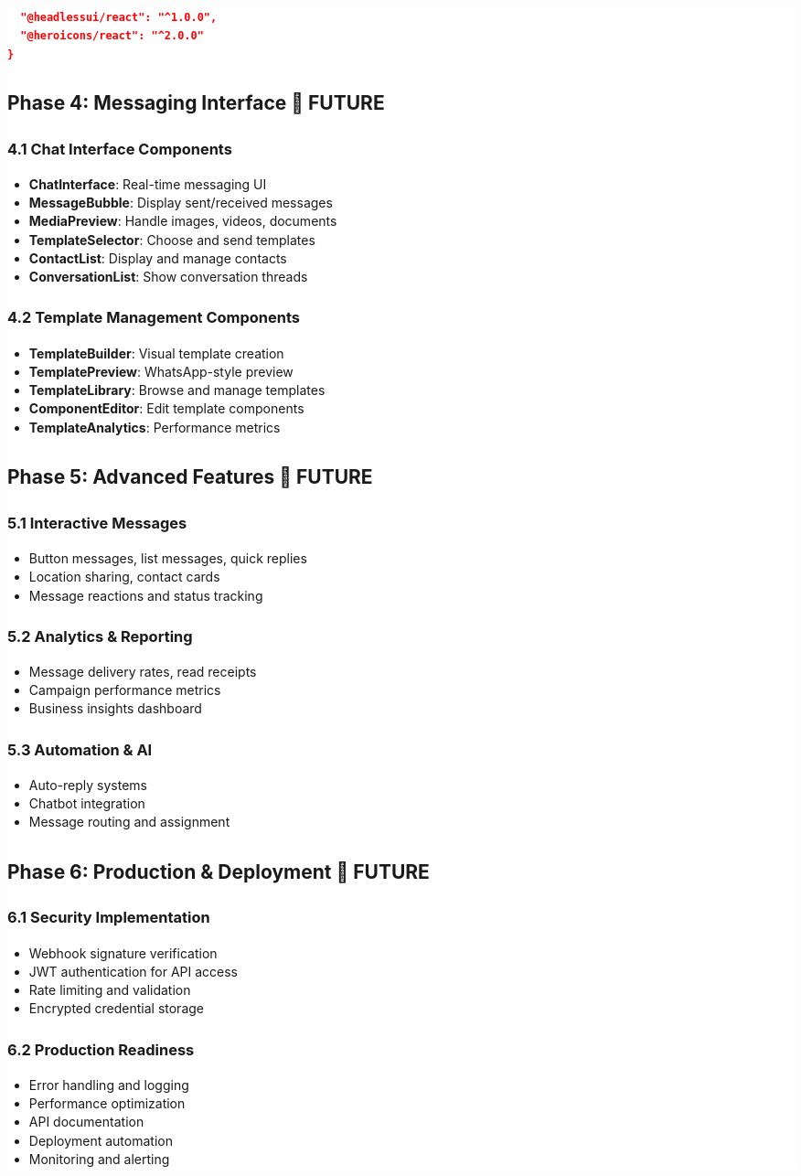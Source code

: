 ```json
  "@headlessui/react": "^1.0.0",
  "@heroicons/react": "^2.0.0"
}
```

## **Phase 4: Messaging Interface** 🔮 FUTURE
### 4.1 Chat Interface Components
- **ChatInterface**: Real-time messaging UI
- **MessageBubble**: Display sent/received messages
- **MediaPreview**: Handle images, videos, documents
- **TemplateSelector**: Choose and send templates
- **ContactList**: Display and manage contacts
- **ConversationList**: Show conversation threads

### 4.2 Template Management Components
- **TemplateBuilder**: Visual template creation
- **TemplatePreview**: WhatsApp-style preview
- **TemplateLibrary**: Browse and manage templates
- **ComponentEditor**: Edit template components
- **TemplateAnalytics**: Performance metrics

## **Phase 5: Advanced Features** 🔮 FUTURE
### 5.1 Interactive Messages
- Button messages, list messages, quick replies
- Location sharing, contact cards
- Message reactions and status tracking

### 5.2 Analytics & Reporting
- Message delivery rates, read receipts
- Campaign performance metrics
- Business insights dashboard

### 5.3 Automation & AI
- Auto-reply systems
- Chatbot integration
- Message routing and assignment

## **Phase 6: Production & Deployment** 🔮 FUTURE
### 6.1 Security Implementation
- Webhook signature verification
- JWT authentication for API access
- Rate limiting and validation
- Encrypted credential storage

### 6.2 Production Readiness
- Error handling and logging
- Performance optimization
- API documentation
- Deployment automation
- Monitoring and alerting

